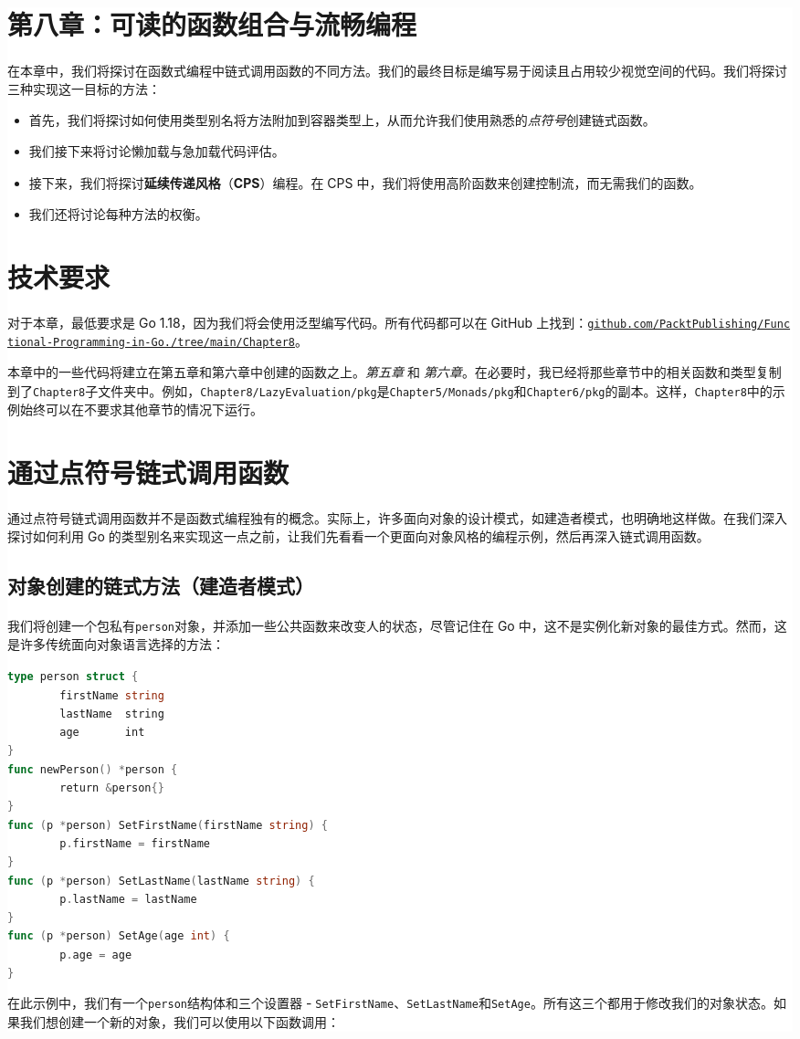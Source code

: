 

# 第八章：可读的函数组合与流畅编程

在本章中，我们将探讨在函数式编程中链式调用函数的不同方法。我们的最终目标是编写易于阅读且占用较少视觉空间的代码。我们将探讨三种实现这一目标的方法：

+   首先，我们将探讨如何使用类型别名将方法附加到容器类型上，从而允许我们使用熟悉的*点符号*创建链式函数。

+   我们接下来将讨论懒加载与急加载代码评估。

+   接下来，我们将探讨**延续传递风格**（**CPS**）编程。在 CPS 中，我们将使用高阶函数来创建控制流，而无需我们的函数。

+   我们还将讨论每种方法的权衡。

# 技术要求

对于本章，最低要求是 Go 1.18，因为我们将会使用泛型编写代码。所有代码都可以在 GitHub 上找到：[`github.com/PacktPublishing/Functional-Programming-in-Go./tree/main/Chapter8`](https://github.com/PacktPublishing/Functional-Programming-in-Go./tree/main/Chapter8)。

本章中的一些代码将建立在第五章和第六章中创建的函数之上。*第五章* 和 *第六章*。在必要时，我已经将那些章节中的相关函数和类型复制到了`Chapter8`子文件夹中。例如，`Chapter8/LazyEvaluation/pkg`是`Chapter5/Monads/pkg`和`Chapter6/pkg`的副本。这样，`Chapter8`中的示例始终可以在不要求其他章节的情况下运行。

# 通过点符号链式调用函数

通过点符号链式调用函数并不是函数式编程独有的概念。实际上，许多面向对象的设计模式，如建造者模式，也明确地这样做。在我们深入探讨如何利用 Go 的类型别名来实现这一点之前，让我们先看看一个更面向对象风格的编程示例，然后再深入链式调用函数。

## 对象创建的链式方法（建造者模式）

我们将创建一个包私有`person`对象，并添加一些公共函数来改变人的状态，尽管记住在 Go 中，这不是实例化新对象的最佳方式。然而，这是许多传统面向对象语言选择的方法：

```go
type person struct {
        firstName string
        lastName  string
        age       int
}
func newPerson() *person {
        return &person{}
}
func (p *person) SetFirstName(firstName string) {
        p.firstName = firstName
}
func (p *person) SetLastName(lastName string) {
        p.lastName = lastName
}
func (p *person) SetAge(age int) {
        p.age = age
}
```

在此示例中，我们有一个`person`结构体和三个设置器 - `SetFirstName`、`SetLastName`和`SetAge`。所有这三个都用于修改我们的对象状态。如果我们想创建一个新的对象，我们可以使用以下函数调用：
